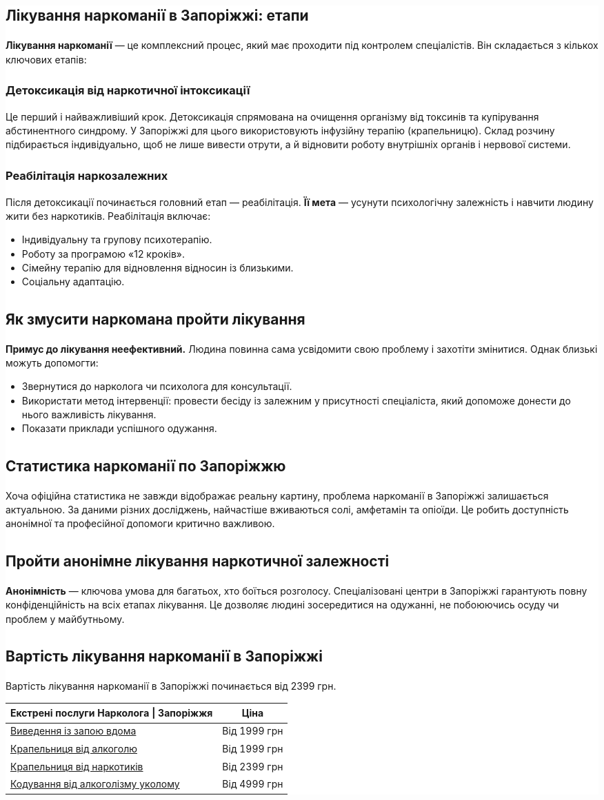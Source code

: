 ## Лікування наркоманії в Запоріжжі: етапи

**Лікування наркоманії** — це комплексний процес, який має проходити під контролем спеціалістів. Він складається з кількох ключових етапів:

### Детоксикація від наркотичної інтоксикації

Це перший і найважливіший крок. Детоксикація спрямована на очищення організму від токсинів та купірування абстинентного синдрому. У Запоріжжі для цього використовують інфузійну терапію (крапельницю). Склад розчину підбирається індивідуально, щоб не лише вивести отрути, а й відновити роботу внутрішніх органів і нервової системи.

### Реабілітація наркозалежних

Після детоксикації починається головний етап — реабілітація. **Її мета** — усунути психологічну залежність і навчити людину жити без наркотиків. Реабілітація включає:

* Індивідуальну та групову психотерапію.
* Роботу за програмою «12 кроків».
* Сімейну терапію для відновлення відносин із близькими.
* Соціальну адаптацію.

## Як змусити наркомана пройти лікування

**Примус до лікування неефективний.** Людина повинна сама усвідомити свою проблему і захотіти змінитися. Однак близькі можуть допомогти:

* Звернутися до нарколога чи психолога для консультації.
* Використати метод інтервенції: провести бесіду із залежним у присутності спеціаліста, який допоможе донести до нього важливість лікування.
* Показати приклади успішного одужання.

## Статистика наркоманії по Запоріжжю

Хоча офіційна статистика не завжди відображає реальну картину, проблема наркоманії в Запоріжжі залишається актуальною. За даними різних досліджень, найчастіше вживаються солі, амфетамін та опіоїди. Це робить доступність анонімної та професійної допомоги критично важливою.

## Пройти анонімне лікування наркотичної залежності

**Анонімність** — ключова умова для багатьох, хто боїться розголосу. Спеціалізовані центри в Запоріжжі гарантують повну конфіденційність на всіх етапах лікування. Це дозволяє людині зосередитися на одужанні, не побоюючись осуду чи проблем у майбутньому.

## Вартість лікування наркоманії в Запоріжжі

Вартість лікування наркоманії в Запоріжжі починається від 2399 грн.

| Екстрені послуги Нарколога \| Запоріжжя                                                                            | Ціна         |
| ------------------------------------------------------------------------------------------------------------------ | ------------ |
| [Виведення із запою вдома](https://umbrella-plus.com.ua/uk/zaporozie/vivod-iz-zapoia-na-domy-zaporozhye-ua/)       | Від 1999 грн |
| [Крапельниця від алкоголю](https://umbrella-plus.com.ua/uk/zaporozie/kapelnica_ot_alkogola_na_domy_zaporozhye-ua/) | Від 1999 грн |
| [Крапельниця від наркотиків](https://umbrella-plus.com.ua/uk/zaporozie/kapelnica-ot-nakrotikov-zp-ua)              | Від 2399 грн |
| [Кодування від алкоголізму уколому](https://umbrella-plus.com.ua/uk/zaporozie/kod-ot-alkogolia-zp_ua/)             | Від 4999 грн |
